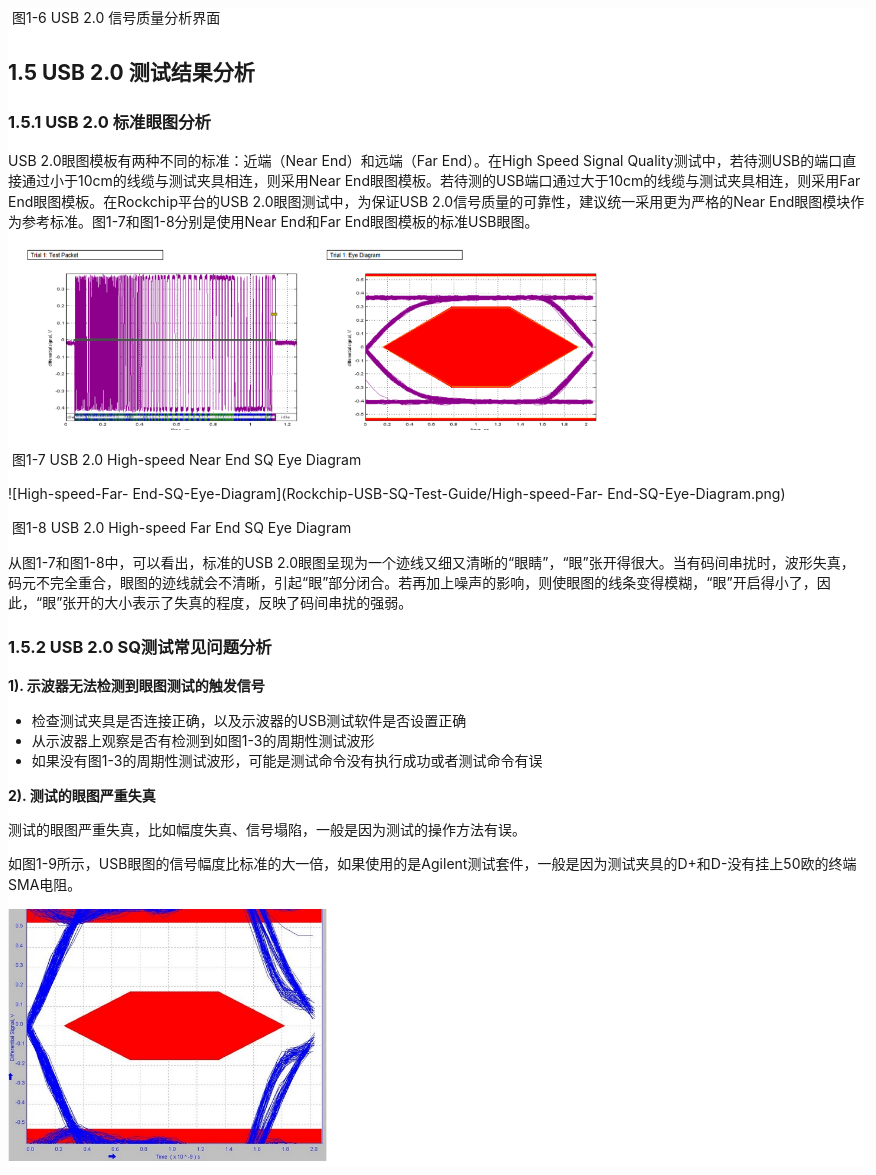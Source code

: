​								图1-6 USB 2.0 信号质量分析界面

## 1.5 USB 2.0 测试结果分析

### 1.5.1 USB 2.0 标准眼图分析

USB 2.0眼图模板有两种不同的标准：近端（Near End）和远端（Far End）。在High Speed Signal Quality测试中，若待测USB的端口直接通过小于10cm的线缆与测试夹具相连，则采用Near End眼图模板。若待测的USB端口通过大于10cm的线缆与测试夹具相连，则采用Far End眼图模板。在Rockchip平台的USB 2.0眼图测试中，为保证USB 2.0信号质量的可靠性，建议统一采用更为严格的Near End眼图模块作为参考标准。图1-7和图1-8分别是使用Near End和Far End眼图模板的标准USB眼图。

![High-speed-Near-End-SQ-Eye-diagram](Rockchip-USB-SQ-Test-Guide/High-speed-Near-End-SQ-Eye-diagram.png)

​							图1-7 USB 2.0 High-speed Near End SQ Eye Diagram

![High-speed-Far- End-SQ-Eye-Diagram](Rockchip-USB-SQ-Test-Guide/High-speed-Far- End-SQ-Eye-Diagram.png)

​						   图1-8 USB 2.0 High-speed Far End SQ Eye Diagram

从图1-7和图1-8中，可以看出，标准的USB 2.0眼图呈现为一个迹线又细又清晰的“眼睛”，“眼”张开得很大。当有码间串扰时，波形失真，码元不完全重合，眼图的迹线就会不清晰，引起“眼”部分闭合。若再加上噪声的影响，则使眼图的线条变得模糊，“眼”开启得小了，因此，“眼”张开的大小表示了失真的程度，反映了码间串扰的强弱。

### 1.5.2 USB 2.0 SQ测试常见问题分析

**1).  示波器无法检测到眼图测试的触发信号**

- 检查测试夹具是否连接正确，以及示波器的USB测试软件是否设置正确
- 从示波器上观察是否有检测到如图1-3的周期性测试波形
- 如果没有图1-3的周期性测试波形，可能是测试命令没有执行成功或者测试命令有误

**2). 测试的眼图严重失真**

测试的眼图严重失真，比如幅度失真、信号塌陷，一般是因为测试的操作方法有误。

如图1-9所示，USB眼图的信号幅度比标准的大一倍，如果使用的是Agilent测试套件，一般是因为测试夹具的D+和D-没有挂上50欧的终端SMA电阻。

![USB眼图失真-1](Rockchip-USB-SQ-Test-Guide/USB眼图失真-1.png)
